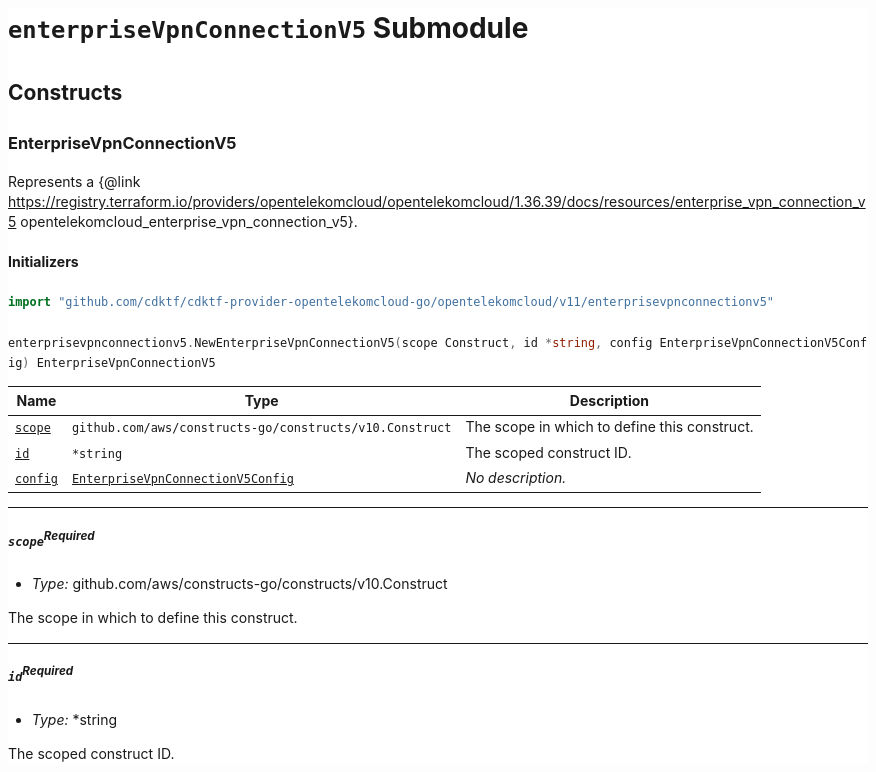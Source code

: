 # `enterpriseVpnConnectionV5` Submodule <a name="`enterpriseVpnConnectionV5` Submodule" id="@cdktf/provider-opentelekomcloud.enterpriseVpnConnectionV5"></a>

## Constructs <a name="Constructs" id="Constructs"></a>

### EnterpriseVpnConnectionV5 <a name="EnterpriseVpnConnectionV5" id="@cdktf/provider-opentelekomcloud.enterpriseVpnConnectionV5.EnterpriseVpnConnectionV5"></a>

Represents a {@link https://registry.terraform.io/providers/opentelekomcloud/opentelekomcloud/1.36.39/docs/resources/enterprise_vpn_connection_v5 opentelekomcloud_enterprise_vpn_connection_v5}.

#### Initializers <a name="Initializers" id="@cdktf/provider-opentelekomcloud.enterpriseVpnConnectionV5.EnterpriseVpnConnectionV5.Initializer"></a>

```go
import "github.com/cdktf/cdktf-provider-opentelekomcloud-go/opentelekomcloud/v11/enterprisevpnconnectionv5"

enterprisevpnconnectionv5.NewEnterpriseVpnConnectionV5(scope Construct, id *string, config EnterpriseVpnConnectionV5Config) EnterpriseVpnConnectionV5
```

| **Name** | **Type** | **Description** |
| --- | --- | --- |
| <code><a href="#@cdktf/provider-opentelekomcloud.enterpriseVpnConnectionV5.EnterpriseVpnConnectionV5.Initializer.parameter.scope">scope</a></code> | <code>github.com/aws/constructs-go/constructs/v10.Construct</code> | The scope in which to define this construct. |
| <code><a href="#@cdktf/provider-opentelekomcloud.enterpriseVpnConnectionV5.EnterpriseVpnConnectionV5.Initializer.parameter.id">id</a></code> | <code>*string</code> | The scoped construct ID. |
| <code><a href="#@cdktf/provider-opentelekomcloud.enterpriseVpnConnectionV5.EnterpriseVpnConnectionV5.Initializer.parameter.config">config</a></code> | <code><a href="#@cdktf/provider-opentelekomcloud.enterpriseVpnConnectionV5.EnterpriseVpnConnectionV5Config">EnterpriseVpnConnectionV5Config</a></code> | *No description.* |

---

##### `scope`<sup>Required</sup> <a name="scope" id="@cdktf/provider-opentelekomcloud.enterpriseVpnConnectionV5.EnterpriseVpnConnectionV5.Initializer.parameter.scope"></a>

- *Type:* github.com/aws/constructs-go/constructs/v10.Construct

The scope in which to define this construct.

---

##### `id`<sup>Required</sup> <a name="id" id="@cdktf/provider-opentelekomcloud.enterpriseVpnConnectionV5.EnterpriseVpnConnectionV5.Initializer.parameter.id"></a>

- *Type:* *string

The scoped construct ID.
